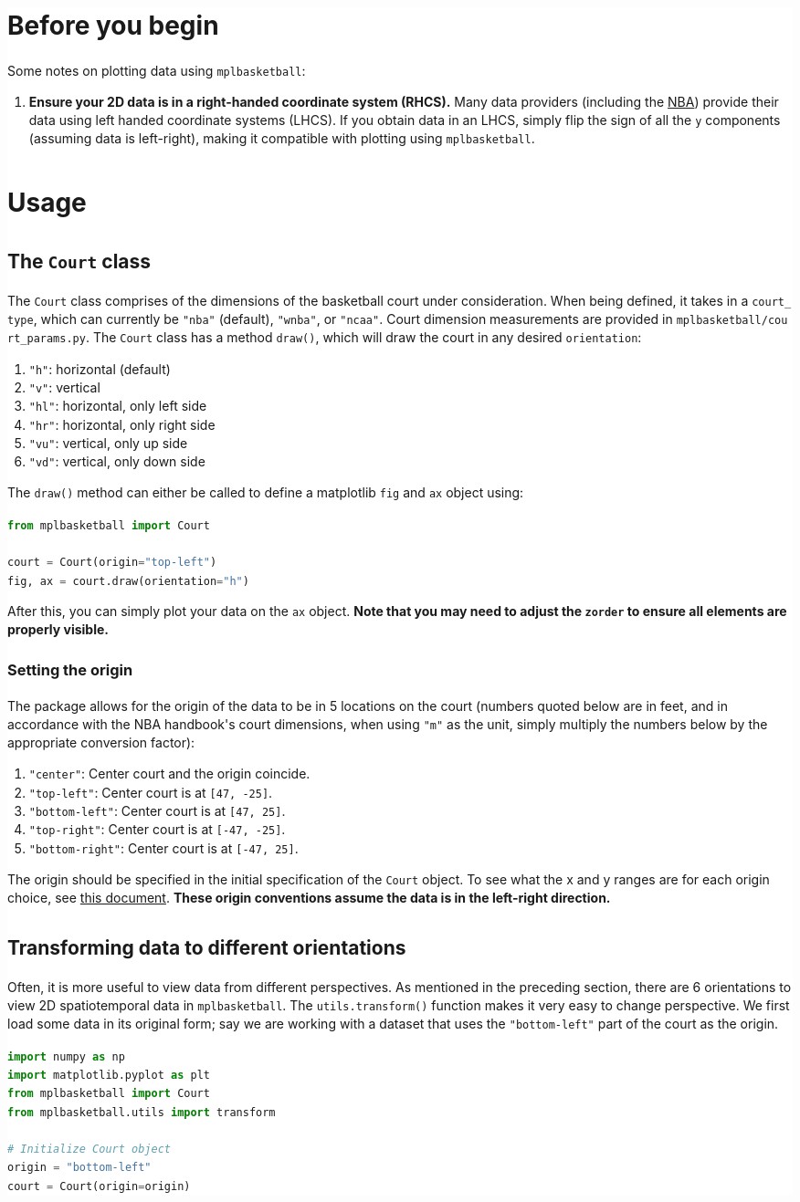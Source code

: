 # Before you begin
Some notes on plotting data using `mplbasketball`:
1. **Ensure your 2D data is in a right-handed coordinate system (RHCS).** Many data providers (including the [NBA](https://developer.geniussports.com/nbangss/rest/index_central.html#CourtDefinition)) provide their data using left handed coordinate systems (LHCS). If you obtain data in an LHCS, simply flip the sign of all the `y` components (assuming data is left-right), making it compatible with plotting using `mplbasketball`.

# Usage

## The `Court` class
The `Court` class comprises of the dimensions of the basketball court under consideration. When being defined, it takes in a `court_type`, which can currently be `"nba"` (default), `"wnba"`, or `"ncaa"`. Court dimension measurements are provided in `mplbasketball/court_params.py`. The `Court` class has a method `draw()`, which will draw the court in any desired `orientation`:
1. `"h"`: horizontal (default) 
2. `"v"`: vertical
3. `"hl"`: horizontal, only left side
4. `"hr"`: horizontal, only right side
5. `"vu"`: vertical, only up side
6. `"vd"`: vertical, only down side

The `draw()` method can either be called to define a matplotlib `fig` and `ax` object using:
```python
from mplbasketball import Court

court = Court(origin="top-left")
fig, ax = court.draw(orientation="h")
```
After this, you can simply plot your data on the `ax` object. **Note that you may need to adjust the `zorder` to ensure all elements are properly visible.** 

### Setting the origin
The package allows for the origin of the data to be in 5 locations on the court (numbers quoted below are in feet, and in accordance with the NBA handbook's court dimensions, when using `"m"` as the unit, simply multiply the numbers below by the appropriate conversion factor):
1. `"center"`: Center court and the origin coincide.
2. `"top-left"`: Center court is at `[47, -25]`.
3. `"bottom-left"`: Center court is at `[47, 25]`.
4. `"top-right"`: Center court is at `[-47, -25]`.
5. `"bottom-right"`: Center court is at `[-47, 25]`.

The origin should be specified in the initial specification of the `Court` object. To see what the x and y ranges are for each origin choice, see [this document](https://raw.githubusercontent.com/mlsedigital/mplbasketball/main/docs/origin_vs_coordinates.pdf). **These origin conventions assume the data is in the left-right direction.**

## Transforming data to different orientations
Often, it is more useful to view data from different perspectives. As mentioned in the preceding section, there are 6 orientations to view 2D spatiotemporal data in `mplbasketball`. The `utils.transform()` function makes it very easy to change perspective. We first load some data in its original form; say we are working with a dataset that uses the `"bottom-left"` part of the court as the origin. 
```python
import numpy as np
import matplotlib.pyplot as plt
from mplbasketball import Court
from mplbasketball.utils import transform

# Initialize Court object
origin = "bottom-left"
court = Court(origin=origin)
```